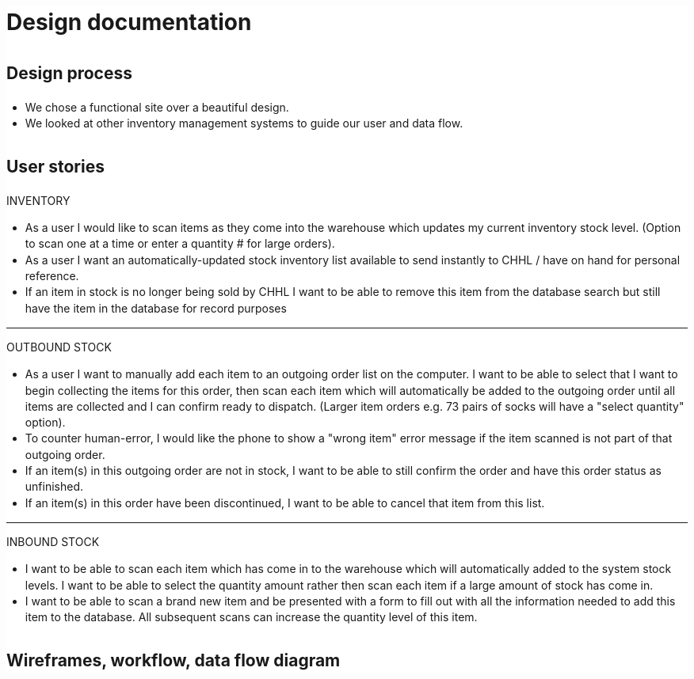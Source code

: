 
# Design documentation
## Design process
* We chose a functional site over a beautiful design.
* We looked at other inventory management systems to guide our user and data flow.

## User stories
INVENTORY
* As a user I would like to scan items as they come into the warehouse which updates my current inventory stock level. (Option to scan one at a time or enter a quantity # for large orders).
*  As a user I want an automatically-updated stock inventory list available to send instantly to CHHL / have on hand for personal reference.
* If an item in stock is no longer being sold by CHHL I want to be able to remove this item from the database search but still have the item in the database for record purposes
---------------------------------------------
OUTBOUND STOCK
* As a user I want to manually add each item to an outgoing order list on the computer. I want to be able to select that I want to begin collecting the items for this order, then scan each item which will automatically be added to the outgoing order until all items are collected and I can confirm ready to dispatch. (Larger item orders e.g. 73 pairs of socks will have a "select quantity" option).
* To counter human-error, I would like the phone to show a "wrong item" error message if the item scanned is not part of that outgoing order.
* If an item(s) in this outgoing order are not in stock, I want to be able to still confirm the order and have this order status as unfinished.
* If an item(s) in this order have been discontinued, I want to be able to cancel that item from this list.
----------------------------------------------
INBOUND STOCK
* I want to be able to scan each item which has come in to the warehouse which will automatically added to the system stock levels. I want to be able to select the quantity amount rather then scan each item if a large amount of stock has come in.
* I want to be able to scan a brand new item and be presented with a form to fill out with all the information needed to add this item to the database. All subsequent scans can increase the quantity level of this item.

## Wireframes, workflow, data flow diagram
